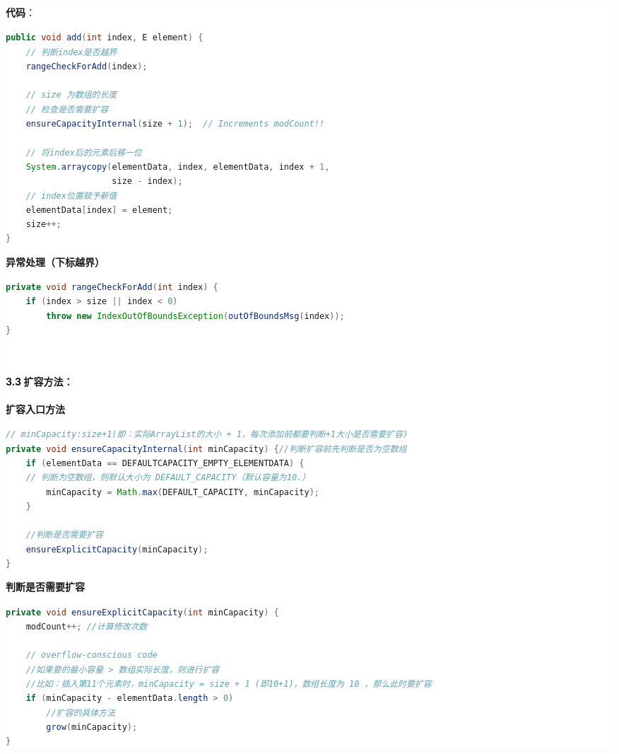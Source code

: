 **代码**：

```java
public void add(int index, E element) {
    // 判断index是否越界
    rangeCheckForAdd(index);

    // size 为数组的长度
    // 检查是否需要扩容
    ensureCapacityInternal(size + 1);  // Increments modCount!!
    
    // 将index后的元素后移一位
    System.arraycopy(elementData, index, elementData, index + 1,
                     size - index);
    // index位置赋予新值
    elementData[index] = element;
    size++;
}

```



**异常处理（下标越界）**

```java
private void rangeCheckForAdd(int index) {
    if (index > size || index < 0)
        throw new IndexOutOfBoundsException(outOfBoundsMsg(index));
}
```

<br>

#### 3.3 扩容方法：



**扩容入口方法**

```java
// minCapacity:size+1(即：实际ArrayList的大小 + 1，每次添加前都要判断+1大小是否需要扩容)
private void ensureCapacityInternal(int minCapacity) {//判断扩容前先判断是否为空数组
    if (elementData == DEFAULTCAPACITY_EMPTY_ELEMENTDATA) {
	// 判断为空数组，则默认大小为 DEFAULT_CAPACITY（默认容量为10.）
        minCapacity = Math.max(DEFAULT_CAPACITY, minCapacity);
    }
    
	//判断是否需要扩容
    ensureExplicitCapacity(minCapacity);
}
```



**判断是否需要扩容**

```java
private void ensureExplicitCapacity(int minCapacity) {
    modCount++;	//计算修改次数

    // overflow-conscious code
    //如果要的最小容量 > 数组实际长度，则进行扩容
    //比如：插入第11个元素时，minCapacity = size + 1 (即10+1)，数组长度为 10 ，那么此时要扩容
    if (minCapacity - elementData.length > 0)
        //扩容的具体方法
        grow(minCapacity);
}
```
